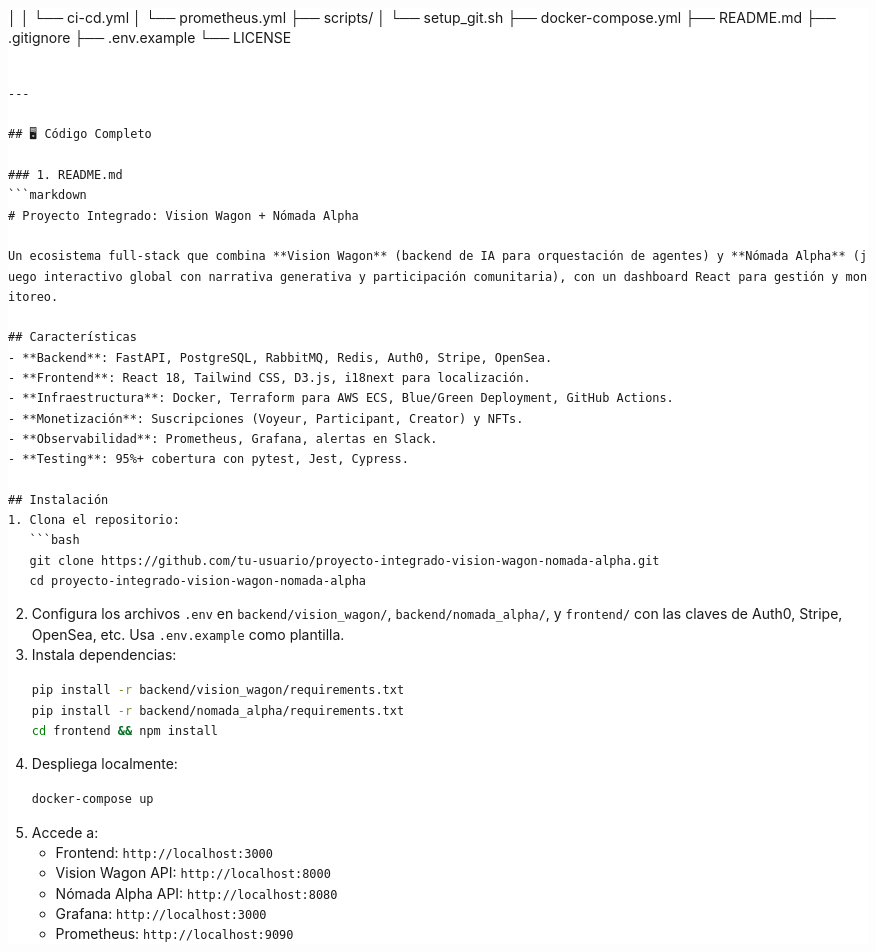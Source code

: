 │   │   └── ci-cd.yml
│   └── prometheus.yml
├── scripts/
│   └── setup_git.sh
├── docker-compose.yml
├── README.md
├── .gitignore
├── .env.example
└── LICENSE
```

---

## 🖥️ Código Completo

### 1. README.md
```markdown
# Proyecto Integrado: Vision Wagon + Nómada Alpha

Un ecosistema full-stack que combina **Vision Wagon** (backend de IA para orquestación de agentes) y **Nómada Alpha** (juego interactivo global con narrativa generativa y participación comunitaria), con un dashboard React para gestión y monitoreo.

## Características
- **Backend**: FastAPI, PostgreSQL, RabbitMQ, Redis, Auth0, Stripe, OpenSea.
- **Frontend**: React 18, Tailwind CSS, D3.js, i18next para localización.
- **Infraestructura**: Docker, Terraform para AWS ECS, Blue/Green Deployment, GitHub Actions.
- **Monetización**: Suscripciones (Voyeur, Participant, Creator) y NFTs.
- **Observabilidad**: Prometheus, Grafana, alertas en Slack.
- **Testing**: 95%+ cobertura con pytest, Jest, Cypress.

## Instalación
1. Clona el repositorio:
   ```bash
   git clone https://github.com/tu-usuario/proyecto-integrado-vision-wagon-nomada-alpha.git
   cd proyecto-integrado-vision-wagon-nomada-alpha
   ```
2. Configura los archivos `.env` en `backend/vision_wagon/`, `backend/nomada_alpha/`, y `frontend/` con las claves de Auth0, Stripe, OpenSea, etc. Usa `.env.example` como plantilla.
3. Instala dependencias:
   ```bash
   pip install -r backend/vision_wagon/requirements.txt
   pip install -r backend/nomada_alpha/requirements.txt
   cd frontend && npm install
   ```
4. Despliega localmente:
   ```bash
   docker-compose up
   ```
5. Accede a:
   - Frontend: `http://localhost:3000`
   - Vision Wagon API: `http://localhost:8000`
   - Nómada Alpha API: `http://localhost:8080`
   - Grafana: `http://localhost:3000`
   - Prometheus: `http://localhost:9090`
